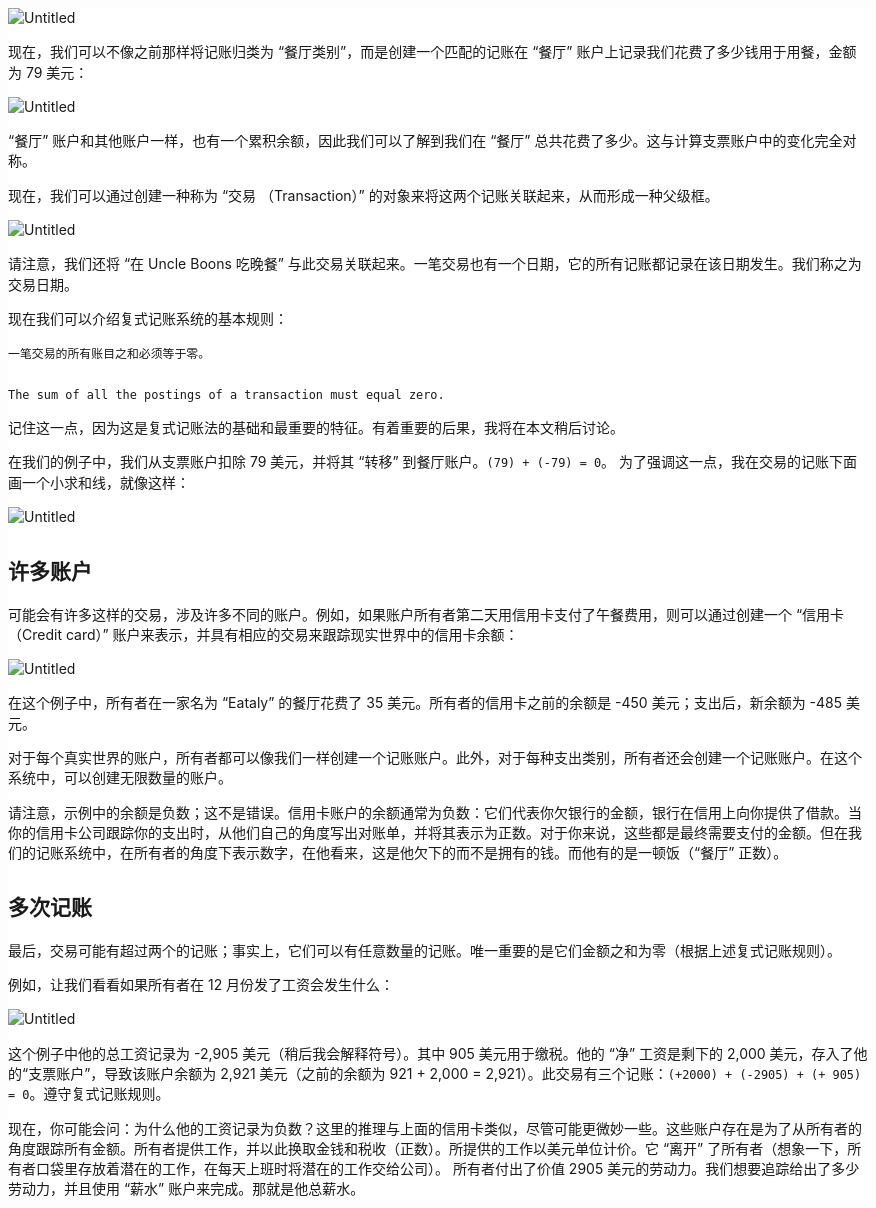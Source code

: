 ![Untitled](https://beancount.github.io/docs/the_double_entry_counting_method/media/3088280515ab5b6da599edd5a1b2ca30100f2b0b.png#center)

现在，我们可以不像之前那样将记账归类为 “餐厅类别”，而是创建一个匹配的记账在 “餐厅” 账户上记录我们花费了多少钱用于用餐，金额为 79 美元：

![Untitled](https://beancount.github.io/docs/the_double_entry_counting_method/media/3088280515ab5b6da599edd5a1b2ca30100f2b0b.png#center)

“餐厅” 账户和其他账户一样，也有一个累积余额，因此我们可以了解到我们在 “餐厅” 总共花费了多少。这与计算支票账户中的变化完全对称。

现在，我们可以通过创建一种称为 “交易 （Transaction）” 的对象来将这两个记账关联起来，从而形成一种父级框。

![Untitled](https://beancount.github.io/docs/the_double_entry_counting_method/media/18524adffedac5e812eb65dcbb179b66b0ae9e53.png#center)

请注意，我们还将 “在 Uncle Boons 吃晚餐” 与此交易关联起来。一笔交易也有一个日期，它的所有记账都记录在该日期发生。我们称之为交易日期。

现在我们可以介绍复式记账系统的基本规则：

```
一笔交易的所有账目之和必须等于零。

The sum of all the postings of a transaction must equal zero.
```

记住这一点，因为这是复式记账法的基础和最重要的特征。有着重要的后果，我将在本文稍后讨论。

在我们的例子中，我们从支票账户扣除 79 美元，并将其 “转移” 到餐厅账户。`(79) + (-79) = 0`。 为了强调这一点，我在交易的记账下面画一个小求和线，就像这样：

![Untitled](https://beancount.github.io/docs/the_double_entry_counting_method/media/a56ad72219b0d8a6c90c692655d1b24459add2d6.png#center)

## 许多账户

可能会有许多这样的交易，涉及许多不同的账户。例如，如果账户所有者第二天用信用卡支付了午餐费用，则可以通过创建一个 “信用卡 （Credit card）” 账户来表示，并具有相应的交易来跟踪现实世界中的信用卡余额：

![Untitled](https://beancount.github.io/docs/the_double_entry_counting_method/media/458909db06c7f38f7896205f67d60397b292e7d9.png#center)

在这个例子中，所有者在一家名为 “Eataly” 的餐厅花费了 35 美元。所有者的信用卡之前的余额是 -450 美元；支出后，新余额为 -485 美元。

对于每个真实世界的账户，所有者都可以像我们一样创建一个记账账户。此外，对于每种支出类别，所有者还会创建一个记账账户。在这个系统中，可以创建无限数量的账户。

请注意，示例中的余额是负数；这不是错误。信用卡账户的余额通常为负数：它们代表你欠银行的金额，银行在信用上向你提供了借款。当你的信用卡公司跟踪你的支出时，从他们自己的角度写出对账单，并将其表示为正数。对于你来说，这些都是最终需要支付的金额。但在我们的记账系统中，在所有者的角度下表示数字，在他看来，这是他欠下的而不是拥有的钱。而他有的是一顿饭（“餐厅” 正数）。

## 多次记账

最后，交易可能有超过两个的记账；事实上，它们可以有任意数量的记账。唯一重要的是它们金额之和为零（根据上述复式记账规则）。

例如，让我们看看如果所有者在 12 月份发了工资会发生什么：

![Untitled](https://beancount.github.io/docs/the_double_entry_counting_method/media/ce1cc8d6be9b3de0868a301b333df0a67997f447.png#center)


这个例子中他的总工资记录为 -2,905 美元（稍后我会解释符号）。其中 905 美元用于缴税。他的 “净” 工资是剩下的 2,000 美元，存入了他的“支票账户”，导致该账户余额为 2,921 美元（之前的余额为 921 + 2,000 = 2,921）。此交易有三个记账：`(+2000) + (-2905) + (+ 905) = 0`。遵守复式记账规则。

现在，你可能会问：为什么他的工资记录为负数？这里的推理与上面的信用卡类似，尽管可能更微妙一些。这些账户存在是为了从所有者的角度跟踪所有金额。所有者提供工作，并以此换取金钱和税收（正数）。所提供的工作以美元单位计价。它 “离开” 了所有者（想象一下，所有者口袋里存放着潜在的工作，在每天上班时将潜在的工作交给公司）。 所有者付出了价值 2905 美元的劳动力。我们想要追踪给出了多少劳动力，并且使用 “薪水” 账户来完成。那就是他总薪水。
